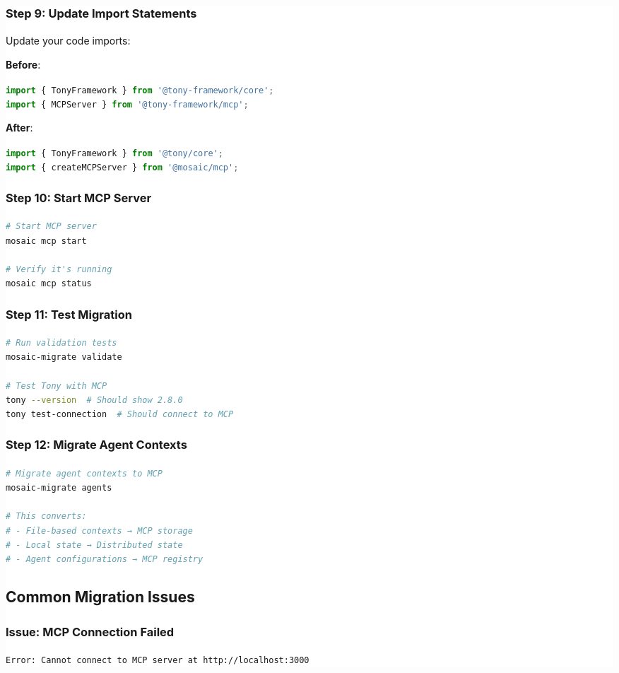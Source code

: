 ### Step 9: Update Import Statements

Update your code imports:

**Before**:
```typescript
import { TonyFramework } from '@tony-framework/core';
import { MCPServer } from '@tony-framework/mcp';
```

**After**:
```typescript
import { TonyFramework } from '@tony/core';
import { createMCPServer } from '@mosaic/mcp';
```

### Step 10: Start MCP Server

```bash
# Start MCP server
mosaic mcp start

# Verify it's running
mosaic mcp status
```

### Step 11: Test Migration

```bash
# Run validation tests
mosaic-migrate validate

# Test Tony with MCP
tony --version  # Should show 2.8.0
tony test-connection  # Should connect to MCP
```

### Step 12: Migrate Agent Contexts

```bash
# Migrate agent contexts to MCP
mosaic-migrate agents

# This converts:
# - File-based contexts → MCP storage
# - Local state → Distributed state
# - Agent configurations → MCP registry
```

## Common Migration Issues

### Issue: MCP Connection Failed

```bash
Error: Cannot connect to MCP server at http://localhost:3000
```
